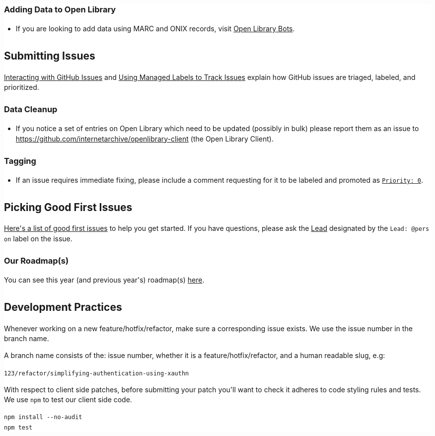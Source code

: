 ### Adding Data to Open Library
- If you are looking to add data using MARC and ONIX records, visit [Open Library Bots](https://github.com/internetarchive/openlibrary-bots).

## Submitting Issues

[Interacting with GitHub Issues](https://github.com/internetarchive/openlibrary/wiki/Interacting-with-GitHub-Issues) and [Using Managed Labels to Track Issues](https://github.com/internetarchive/openlibrary/wiki/Using-Managed-Labels-to-Track-Issues) explain how GitHub issues are triaged, labeled, and prioritized.

### Data Cleanup
- If you notice a set of entries on Open Library which need to be updated (possibly in bulk) please report them as an issue to https://github.com/internetarchive/openlibrary-client (the Open Library Client).

### Tagging
- If an issue requires immediate fixing, please include a comment requesting for it to be labeled and promoted as [`Priority: 0`](https://github.com/internetarchive/openlibrary/issues?q=is%3Aopen+is%3Aissue+label%3A%22Priority%3A+0%22+).

## Picking Good First Issues

[Here's a list of good first issues](https://github.com/internetarchive/openlibrary/issues?q=is%3Aopen+is%3Aissue+label%3A%22Good+First+Issue%22+label%3A%22Needs%3A+Help%22+-label%3A%22Needs%3A+Triage%22+-label%3A%22Needs%3A+Lead%22) to help you get started. If you have questions, please ask the [Lead](https://github.com/internetarchive/openlibrary/wiki/Using-Managed-Labels-to-Track-Issues#triage) designated by the `Lead: @person` label on the issue.

### Our Roadmap(s)
You can see this year (and previous year's) roadmap(s) [here](https://docs.google.com/document/d/1KJr3A81Gew7nfuyo9PnCLCjNBDs5c7iR4loOGm1Pafs/edit).

## Development Practices

Whenever working on a new feature/hotfix/refactor, make sure a corresponding issue exists.
We use the issue number in the branch name.

A branch name consists of the: issue number, whether it is a feature/hotfix/refactor, and a human readable slug, e.g:

```
123/refactor/simplifying-authentication-using-xauthn
```

With respect to client side patches, before submitting your patch you'll want to check it adheres to code styling rules and tests. We use `npm` to test our client side code.

```
npm install --no-audit
npm test
```
